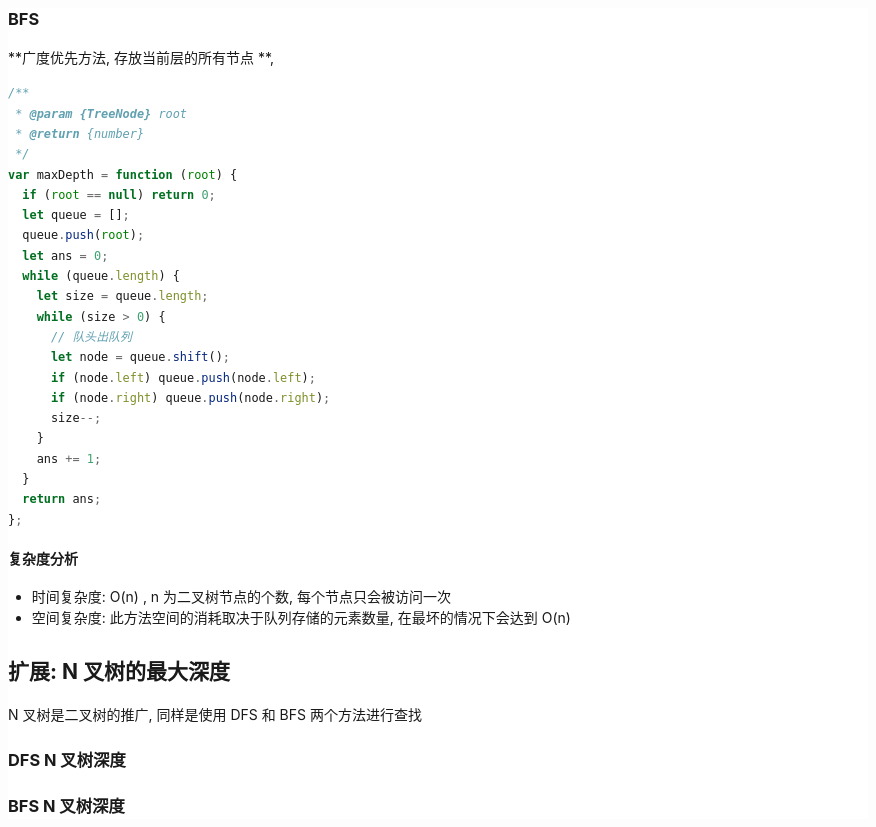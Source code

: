 ### BFS

**广度优先方法, 存放当前层的所有节点 **,

```js
/**
 * @param {TreeNode} root
 * @return {number}
 */
var maxDepth = function (root) {
  if (root == null) return 0;
  let queue = [];
  queue.push(root);
  let ans = 0;
  while (queue.length) {
    let size = queue.length;
    while (size > 0) {
      // 队头出队列
      let node = queue.shift();
      if (node.left) queue.push(node.left);
      if (node.right) queue.push(node.right);
      size--;
    }
    ans += 1;
  }
  return ans;
};

```

#### 复杂度分析

- 时间复杂度: O(n) , n 为二叉树节点的个数, 每个节点只会被访问一次
- 空间复杂度: 此方法空间的消耗取决于队列存储的元素数量, 在最坏的情况下会达到 O(n)

## 扩展: N 叉树的最大深度

N 叉树是二叉树的推广, 同样是使用 DFS 和 BFS 两个方法进行查找

### DFS N 叉树深度

### BFS N 叉树深度
